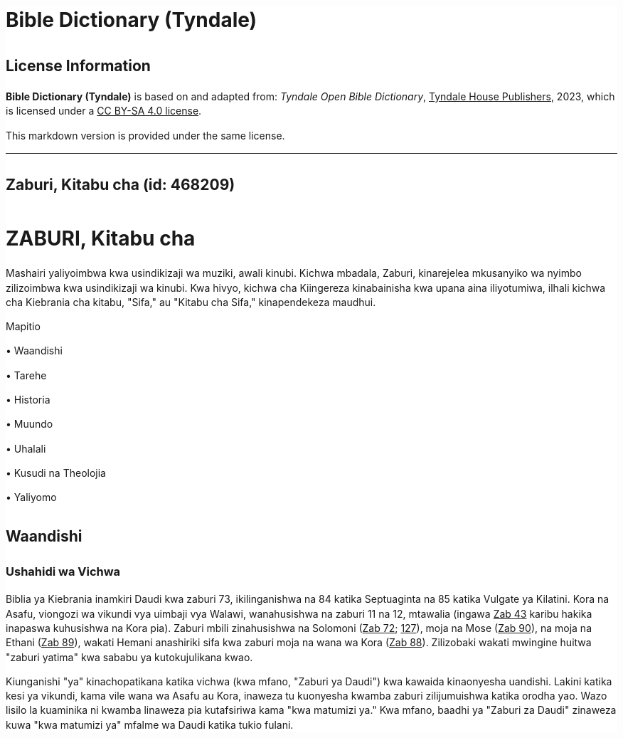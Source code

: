# Bible Dictionary (Tyndale)

## License Information

**Bible Dictionary (Tyndale)** is based on and adapted from: _Tyndale Open Bible Dictionary_, [Tyndale House Publishers](https://tyndaleopenresources.com/), 2023, which is licensed under a [CC BY-SA 4.0 license](https://creativecommons.org/licenses/by-sa/4.0/legalcode.en).

This markdown version is provided under the same license.



--------------------------------

## Zaburi, Kitabu cha (id: 468209)

ZABURI, Kitabu cha
==================

Mashairi yaliyoimbwa kwa usindikizaji wa muziki, awali kinubi. Kichwa mbadala, Zaburi, kinarejelea mkusanyiko wa nyimbo zilizoimbwa kwa usindikizaji wa kinubi. Kwa hivyo, kichwa cha Kiingereza kinabainisha kwa upana aina iliyotumiwa, ilhali kichwa cha Kiebrania cha kitabu, "Sifa," au "Kitabu cha Sifa," kinapendekeza maudhui.

Mapitio

• Waandishi

• Tarehe

• Historia

• Muundo

• Uhalali

• Kusudi na Theolojia

• Yaliyomo

Waandishi
---------

### Ushahidi wa Vichwa

Biblia ya Kiebrania inamkiri Daudi kwa zaburi 73, ikilinganishwa na 84 katika Septuaginta na 85 katika Vulgate ya Kilatini. Kora na Asafu, viongozi wa vikundi vya uimbaji vya Walawi, wanahusishwa na zaburi 11 na 12, mtawalia (ingawa [Zab 43](https://ref.ly/Ps43:1-Ps43:5) karibu hakika inapaswa kuhusishwa na Kora pia). Zaburi mbili zinahusishwa na Solomoni ([Zab 72](https://ref.ly/Ps72:1-Ps72:20); [127](https://ref.ly/Ps127:1-Ps127:5)), moja na Mose ([Zab 90](https://ref.ly/Ps90:1-Ps90:17)), na moja na Ethani ([Zab 89](https://ref.ly/Ps89:1-Ps89:52)), wakati Hemani anashiriki sifa kwa zaburi moja na wana wa Kora ([Zab 88](https://ref.ly/Ps88:1-Ps88:18)). Zilizobaki wakati mwingine huitwa "zaburi yatima" kwa sababu ya kutokujulikana kwao.

Kiunganishi "ya" kinachopatikana katika vichwa (kwa mfano, "Zaburi ya Daudi") kwa kawaida kinaonyesha uandishi. Lakini katika kesi ya vikundi, kama vile wana wa Asafu au Kora, inaweza tu kuonyesha kwamba zaburi zilijumuishwa katika orodha yao. Wazo lisilo la kuaminika ni kwamba linaweza pia kutafsiriwa kama "kwa matumizi ya." Kwa mfano, baadhi ya "Zaburi za Daudi" zinaweza kuwa "kwa matumizi ya" mfalme wa Daudi katika tukio fulani.
